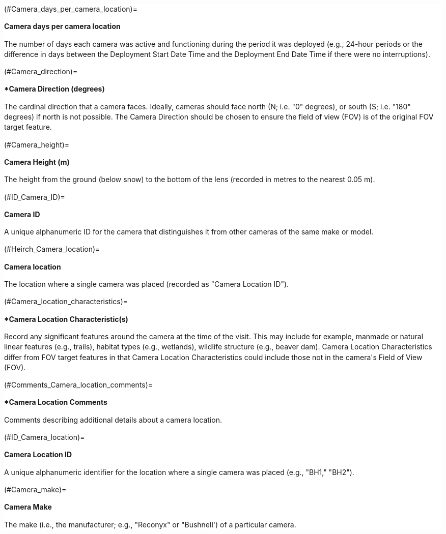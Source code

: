 (#Camera_days_per_camera_location)=

**Camera days per camera location**

The number of days each camera was active and functioning during the period it was deployed (e.g., 24-hour periods or the difference in days between the Deployment Start Date Time and the Deployment End Date Time if there were no interruptions).

(#Camera_direction)=

**\*Camera Direction (degrees)**

The cardinal direction that a camera faces. Ideally, cameras should face north (N; i.e. "0" degrees), or south (S; i.e. "180" degrees) if north is not possible. The Camera Direction should be chosen to ensure the field of view (FOV) is of the original FOV target feature.

(#Camera_height)=

**Camera Height (m)**

The height from the ground (below snow) to the bottom of the lens (recorded in metres to the nearest 0.05 m).

(#ID_Camera_ID)=

**Camera ID**

A unique alphanumeric ID for the camera that distinguishes it from other cameras of the same make or model.

(#Heirch_Camera_location)=

**Camera location**

The location where a single camera was placed (recorded as "Camera Location ID").

(#Camera_location_characteristics)=

**\*Camera Location Characteristic(s)**

Record any significant features around the camera at the time of the visit. This may include for example, manmade or natural linear features (e.g., trails), habitat types (e.g., wetlands), wildlife structure (e.g., beaver dam). Camera Location Characteristics differ from FOV target features in that Camera Location Characteristics could include those not in the camera's Field of View (FOV).

(#Comments_Camera_location_comments)=

**\*Camera Location Comments**

Comments describing additional details about a camera location.

(#ID_Camera_location)=

**Camera Location ID**

A unique alphanumeric identifier for the location where a single camera was placed (e.g., "BH1," "BH2").

(#Camera_make)=

**Camera Make**

The make (i.e., the manufacturer; e.g., "Reconyx" or "Bushnell') of a particular camera.

